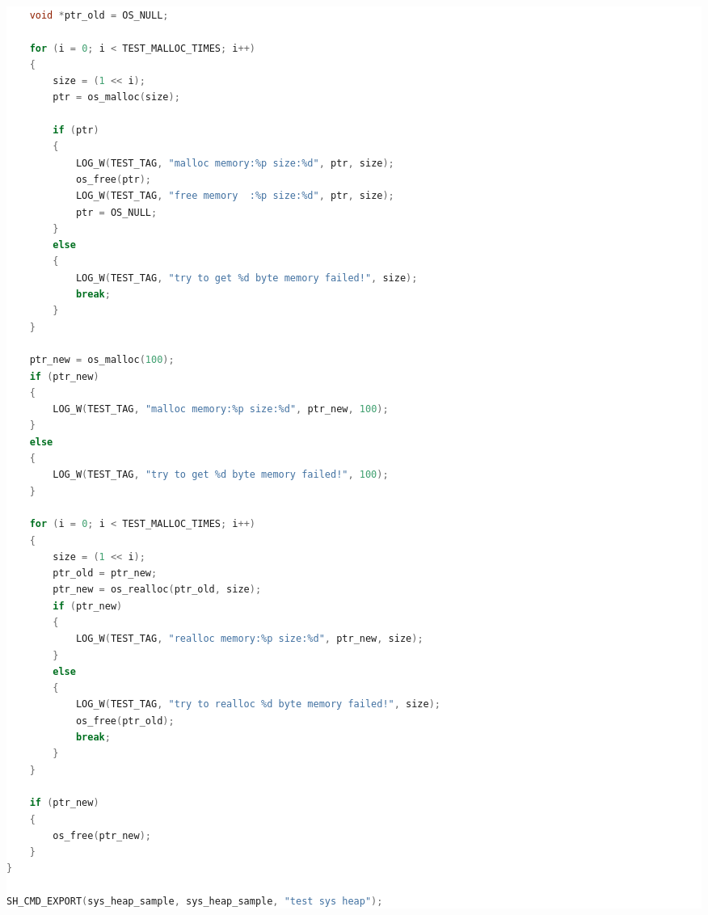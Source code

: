 ```c
    void *ptr_old = OS_NULL;

    for (i = 0; i < TEST_MALLOC_TIMES; i++)
    {
        size = (1 << i);
        ptr = os_malloc(size);

        if (ptr)
        {
            LOG_W(TEST_TAG, "malloc memory:%p size:%d", ptr, size);
            os_free(ptr);
            LOG_W(TEST_TAG, "free memory  :%p size:%d", ptr, size);
            ptr = OS_NULL;
        }
        else
        {
            LOG_W(TEST_TAG, "try to get %d byte memory failed!", size);
            break;
        }
    }

    ptr_new = os_malloc(100);
    if (ptr_new)
    {
        LOG_W(TEST_TAG, "malloc memory:%p size:%d", ptr_new, 100);
    }
    else
    {
        LOG_W(TEST_TAG, "try to get %d byte memory failed!", 100);
    }
    
    for (i = 0; i < TEST_MALLOC_TIMES; i++)
    {        
        size = (1 << i);
        ptr_old = ptr_new;
        ptr_new = os_realloc(ptr_old, size);
        if (ptr_new)
        {
            LOG_W(TEST_TAG, "realloc memory:%p size:%d", ptr_new, size);
        }
        else
        {
            LOG_W(TEST_TAG, "try to realloc %d byte memory failed!", size);
            os_free(ptr_old);
            break;
        }
    }
    
    if (ptr_new)
    {
        os_free(ptr_new);
    }
}

SH_CMD_EXPORT(sys_heap_sample, sys_heap_sample, "test sys heap");
```
